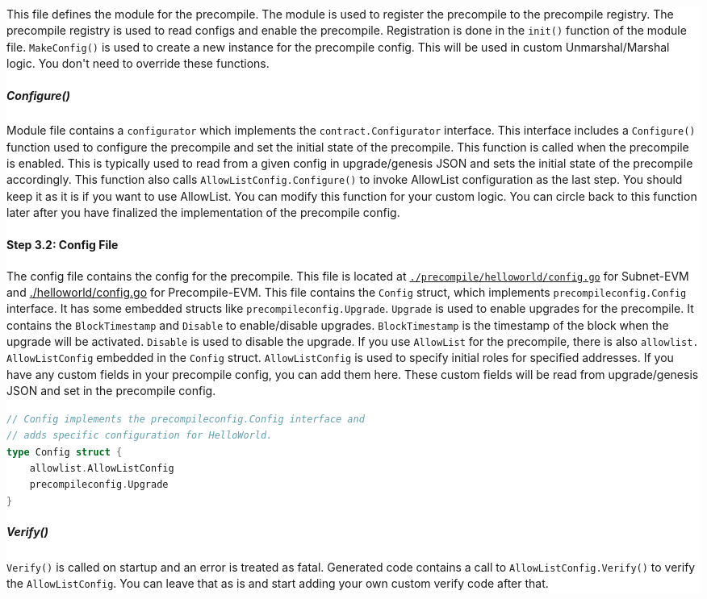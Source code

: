 This file defines the module for the precompile. The module is used to register the precompile to the
precompile registry. The precompile registry is used to read configs and enable the precompile.
Registration is done in the `init()` function of the module file. `MakeConfig()` is used to create a
new instance for the precompile config. This will be used in custom Unmarshal/Marshal logic.
You don't need to override these functions.

##### Configure()

Module file contains a `configurator` which implements the `contract.Configurator` interface. This interface
includes a `Configure()` function used to configure the precompile and set the initial
state of the precompile. This function is called when the precompile is enabled. This is typically used
to read from a given config in upgrade/genesis JSON and sets the initial state of the
precompile accordingly. This function also calls `AllowListConfig.Configure()` to invoke AllowList
configuration as the last step. You should keep it as it is if you want to use AllowList.
You can modify this function for your custom logic. You can circle back to this function later
after you have finalized the implementation of the precompile config.

#### Step 3.2: Config File

The config file contains the config for the precompile. This file is located at
[`./precompile/helloworld/config.go`](https://github.com/ava-labs/subnet-evm/blob/helloworld-official-tutorial-v2/precompile/contracts/helloworld/config.go)
for Subnet-EVM and
[./helloworld/config.go](https://github.com/ava-labs/precompile-evm/blob/hello-world-example/helloworld/config.go)
for Precompile-EVM.
This file contains the `Config` struct, which implements `precompileconfig.Config` interface.
It has some embedded structs like `precompileconfig.Upgrade`. `Upgrade` is used to enable
upgrades for the precompile. It contains the `BlockTimestamp` and `Disable` to enable/disable
upgrades. `BlockTimestamp` is the timestamp of the block when the upgrade will be activated.
`Disable` is used to disable the upgrade. If you use `AllowList` for the precompile, there is also
`allowlist.AllowListConfig` embedded in the `Config` struct. `AllowListConfig` is used to specify initial
roles for specified addresses. If you have any custom fields in your precompile config, you can add them
here. These custom fields will be read from upgrade/genesis JSON and set in the precompile config.

```go
// Config implements the precompileconfig.Config interface and
// adds specific configuration for HelloWorld.
type Config struct {
	allowlist.AllowListConfig
	precompileconfig.Upgrade
}
```

##### Verify()

`Verify()` is called on startup and an error is treated as fatal. Generated code contains a call
to `AllowListConfig.Verify()` to verify the `AllowListConfig`. You can leave that as is and start
adding your own custom verify code after that.
